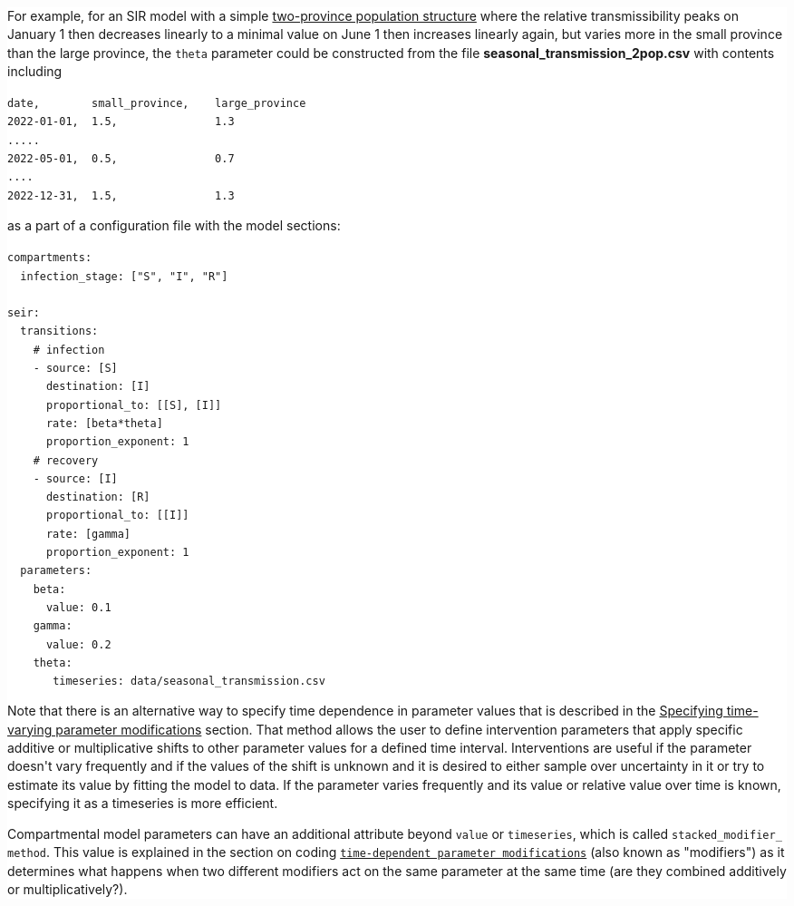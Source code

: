 For example, for an SIR model with a simple [two-province population structure](specifying-population-structure.md#example-1) where the relative transmissibility peaks on January 1 then decreases linearly to a minimal value on June 1 then increases linearly again, but varies more in the small province than the large province, the `theta` parameter could be constructed from the file **seasonal\_transmission\_2pop.csv** with contents including

```
date,        small_province,    large_province
2022-01-01,  1.5,               1.3
.....
2022-05-01,  0.5,               0.7 
....
2022-12-31,  1.5,               1.3
```

as a part of a configuration file with the model sections:

```
compartments:
  infection_stage: ["S", "I", "R"]

seir:
  transitions:
    # infection
    - source: [S]
      destination: [I]
      proportional_to: [[S], [I]]
      rate: [beta*theta]
      proportion_exponent: 1
    # recovery
    - source: [I]
      destination: [R]
      proportional_to: [[I]]
      rate: [gamma]
      proportion_exponent: 1
  parameters:
    beta: 
      value: 0.1
    gamma: 
      value: 0.2
    theta:
       timeseries: data/seasonal_transmission.csv
```

Note that there is an alternative way to specify time dependence in parameter values that is described in the [Specifying time-varying parameter modifications](intervention-templates.md) section. That method allows the user to define intervention parameters that apply specific additive or multiplicative shifts to other parameter values for a defined time interval. Interventions are useful if the parameter doesn't vary frequently and if the values of the shift is unknown and it is desired to either sample over uncertainty in it or try to estimate its value by fitting the model to data. If the parameter varies frequently and its value or relative value over time is known, specifying it as a timeseries is more efficient.

Compartmental model parameters can have an additional attribute beyond `value` or `timeseries`, which is called `stacked_modifier_method`. This value is explained in the section on coding [`time-dependent parameter modifications`](intervention-templates.md) (also known as "modifiers") as it determines what happens when two different modifiers act on the same parameter at the same time (are they combined additively or multiplicatively?).&#x20;
